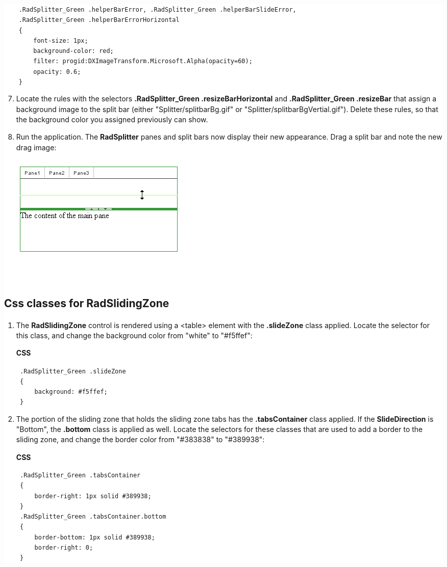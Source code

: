 		.RadSplitter_Green .helperBarError, .RadSplitter_Green .helperBarSlideError, 
		.RadSplitter_Green .helperBarErrorHorizontal
		{
			font-size: 1px;
			background-color: red;
			filter: progid:DXImageTransform.Microsoft.Alpha(opacity=60);
			opacity: 0.6;
		}

7. Locate the rules with the selectors **.RadSplitter_Green .resizeBarHorizontal** and **.RadSplitter_Green .resizeBar** that assign a background image to the split bar (either "Splitter/splitbarBg.gif" or "Splitter/splitbarBgVertial.gif"). Delete these rules, so that the background color you assigned previously can show. 

8. Run the application. The **RadSplitter** panes and split bars now display their new appearance. Drag a split bar and note the new drag image:

	![](images/splitter-greenskin1.png)

 

## Css classes for RadSlidingZone

1. The **RadSlidingZone** control is rendered using a &lt;table&gt; element with the **.slideZone** class applied. Locate the selector for this class, and change the background color from "white" to "#f5ffef": 

	**CSS**
	
		.RadSplitter_Green .slideZone
		{
			background: #f5ffef;
		}
		
2. The portion of the sliding zone that holds the sliding zone tabs has the **.tabsContainer** class applied. If the **SlideDirection** is "Bottom", the **.bottom** class is applied as well. Locate the selectors for these classes that are used to add a border to the sliding zone, and change the border color from "#383838" to "#389938": 

	**CSS**

		.RadSplitter_Green .tabsContainer
		{
			border-right: 1px solid #389938;
		}
		.RadSplitter_Green .tabsContainer.bottom
		{
			border-bottom: 1px solid #389938;
			border-right: 0;
		}	
